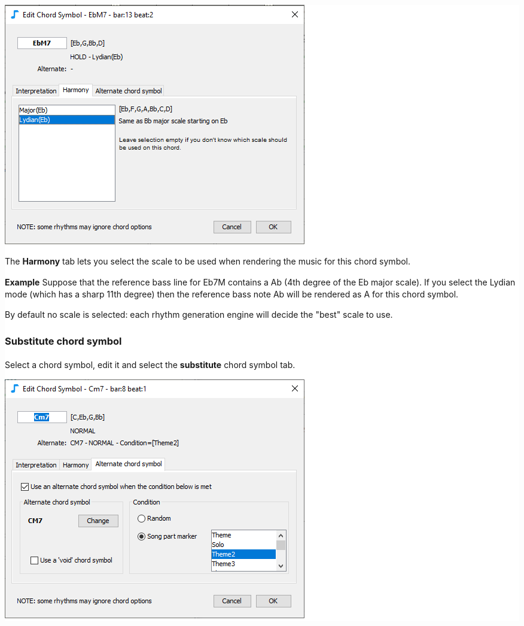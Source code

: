 ![](../.gitbook/assets/chordsymbolharmonydialog.png)

The **Harmony** tab lets you select the scale to be used when rendering the music for this chord symbol.

**Example** Suppose that the reference bass line for Eb7M contains a Ab (4th degree of the Eb major scale). If you select the Lydian mode (which has a sharp 11th degree) then the reference bass note Ab will be rendered as A for this chord symbol.

By default no scale is selected: each rhythm generation engine will decide the "best" scale to use.

### Substitute chord symbol

Select a chord symbol, edit it and select the **substitute** chord symbol tab.

![Snapshot to be updated! Alternate > Substitute](../.gitbook/assets/chordsymbolalternatedialog.png)

